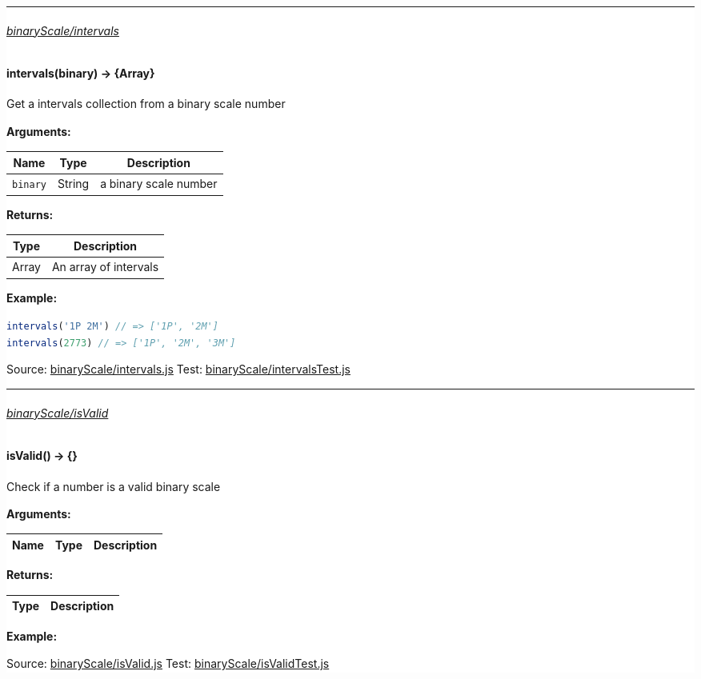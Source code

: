 ----
###### [binaryScale/intervals](#binaryscale-module)



#### intervals(binary) → {Array}



Get a intervals collection from a binary scale number

__Arguments:__

Name|Type|Description
---|---|---
`binary`|String|a binary scale number


__Returns:__

Type|Description
---|---
Array|An array of intervals


__Example:__

```js
intervals('1P 2M') // => ['1P', '2M']
intervals(2773) // => ['1P', '2M', '3M']
```

Source: [binaryScale/intervals.js](https://github.com/danigb/tonal/tree/master//lib/binaryScale/intervals.js)
Test: [binaryScale/intervalsTest.js](https://github.com/danigb/tonal/tree/master//test/binaryScale/intervalsTest.js)

----
###### [binaryScale/isValid](#binaryscale-module)



#### isValid() → {}



Check if a number is a valid binary scale

__Arguments:__

Name|Type|Description
---|---|---


__Returns:__

Type|Description
---|---


__Example:__


Source: [binaryScale/isValid.js](https://github.com/danigb/tonal/tree/master//lib/binaryScale/isValid.js)
Test: [binaryScale/isValidTest.js](https://github.com/danigb/tonal/tree/master//test/binaryScale/isValidTest.js)
